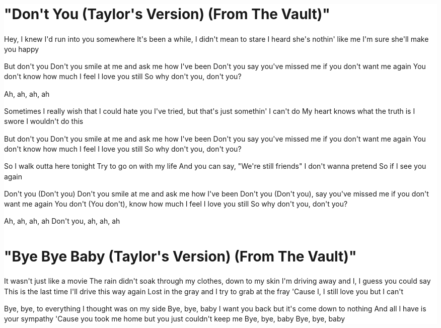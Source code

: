 
# "Don't You (Taylor's Version) (From The Vault)"

Hey, I knew I'd run into you somewhere
It's been a while, I didn't mean to stare
I heard she's nothin' like me
I'm sure she'll make you happy

But don't you
Don't you smile at me and ask me how I've been
Don't you say you've missed me if you don't want me again
You don't know how much I feel I love you still
So why don't you, don't you?

Ah, ah, ah, ah

Sometimes I really wish that I could hate you
I've tried, but that's just somethin' I can't do
My heart knows what the truth is
I swore I wouldn't do this

But don't you
Don't you smile at me and ask me how I've been
Don't you say you've missed me if you don't want me again
You don't know how much I feel I love you still
So why don't you, don't you?

So I walk outta here tonight
Try to go on with my life
And you can say, "We're still friends"
I don't wanna pretend
So if I see you again

Don't you (Don't you)
Don't you smile at me and ask me how I've been
Don't you (Don't you), say you've missed me if you don't want me again
You don't (You don't), know how much I feel I love you still
So why don't you, don't you?

Ah, ah, ah, ah
Don't you, ah, ah, ah


# "Bye Bye Baby (Taylor's Version) (From The Vault)"

It wasn't just like a movie
The rain didn't soak through my clothes, down to my skin
I'm driving away and I, I guess you could say
This is the last time I'll drive this way again
Lost in the gray and I try to grab at the fray
'Cause I, I still love you but I can't

Bye, bye, to everything I thought was on my side
Bye, bye, baby
I want you back but it's come down to nothing
And all I have is your sympathy
'Cause you took me home but you just couldn't keep me
Bye, bye, baby
Bye, bye, baby
